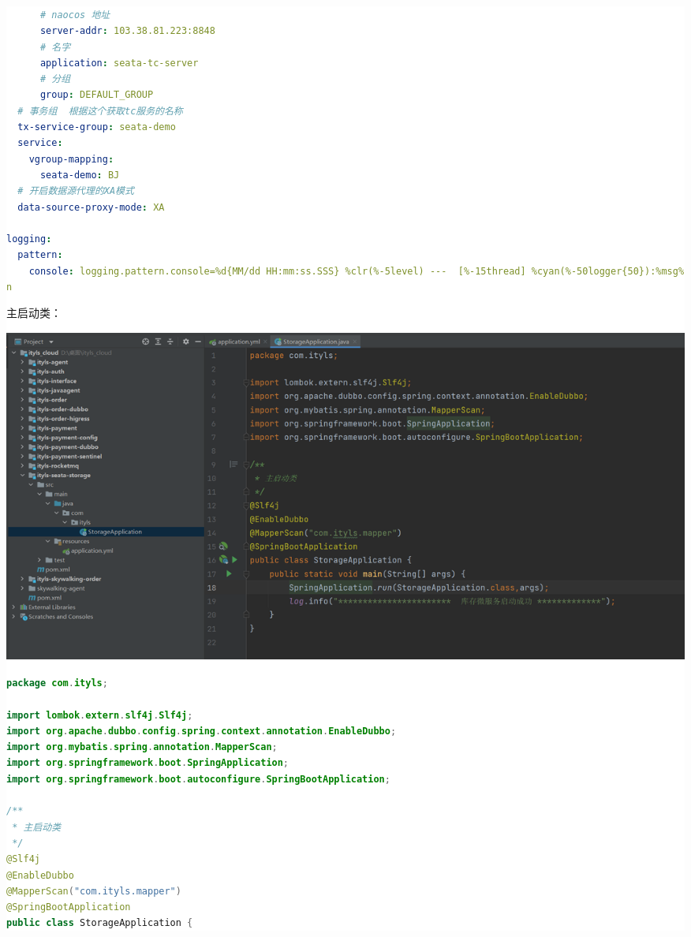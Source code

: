 ```yml
      # naocos 地址
      server-addr: 103.38.81.223:8848
      # 名字
      application: seata-tc-server
      # 分组
      group: DEFAULT_GROUP
  # 事务组  根据这个获取tc服务的名称
  tx-service-group: seata-demo
  service:
    vgroup-mapping:
      seata-demo: BJ
  # 开启数据源代理的XA模式
  data-source-proxy-mode: XA

logging:
  pattern:
    console: logging.pattern.console=%d{MM/dd HH:mm:ss.SSS} %clr(%-5level) ---  [%-15thread] %cyan(%-50logger{50}):%msg%n

```



主启动类：

![1717338522860](./assets/1717338522860.png)

```java
package com.ityls;

import lombok.extern.slf4j.Slf4j;
import org.apache.dubbo.config.spring.context.annotation.EnableDubbo;
import org.mybatis.spring.annotation.MapperScan;
import org.springframework.boot.SpringApplication;
import org.springframework.boot.autoconfigure.SpringBootApplication;

/**
 * 主启动类
 */
@Slf4j
@EnableDubbo
@MapperScan("com.ityls.mapper")
@SpringBootApplication
public class StorageApplication {
```